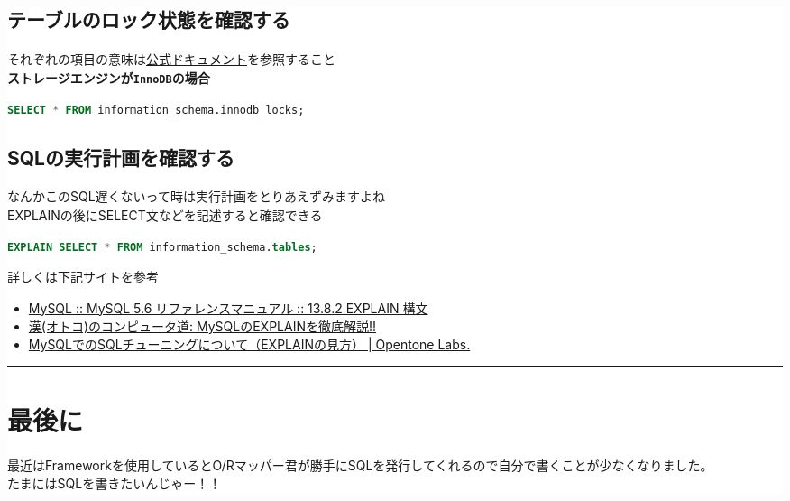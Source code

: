 ## テーブルのロック状態を確認する

それぞれの項目の意味は[公式ドキュメント](https://dev.mysql.com/doc/refman/5.6/ja/innodb-locks-table.html)を参照すること  
**ストレージエンジンが`InnoDB`の場合**

```sql
SELECT * FROM information_schema.innodb_locks;
```

## SQLの実行計画を確認する

なんかこのSQL遅くないって時は実行計画をとりあえずみますよね  
EXPLAINの後にSELECT文などを記述すると確認できる

```sql
EXPLAIN SELECT * FROM information_schema.tables;
```

詳しくは下記サイトを參考

- [MySQL :: MySQL 5.6 リファレンスマニュアル :: 13.8.2 EXPLAIN 構文](https://dev.mysql.com/doc/refman/5.6/ja/explain.html)
- [漢(オトコ)のコンピュータ道: MySQLのEXPLAINを徹底解説!!](http://nippondanji.blogspot.com/2009/03/mysqlexplain.html)
- [MySQLでのSQLチューニングについて（EXPLAINの見方） | Opentone Labs.](http://labs.opentone.co.jp/?p=1985)

---

# 最後に

最近はFrameworkを使用しているとO/Rマッパー君が勝手にSQLを発行してくれるので自分で書くことが少なくなりました。  
たまにはSQLを書きたいんじゃー！！
